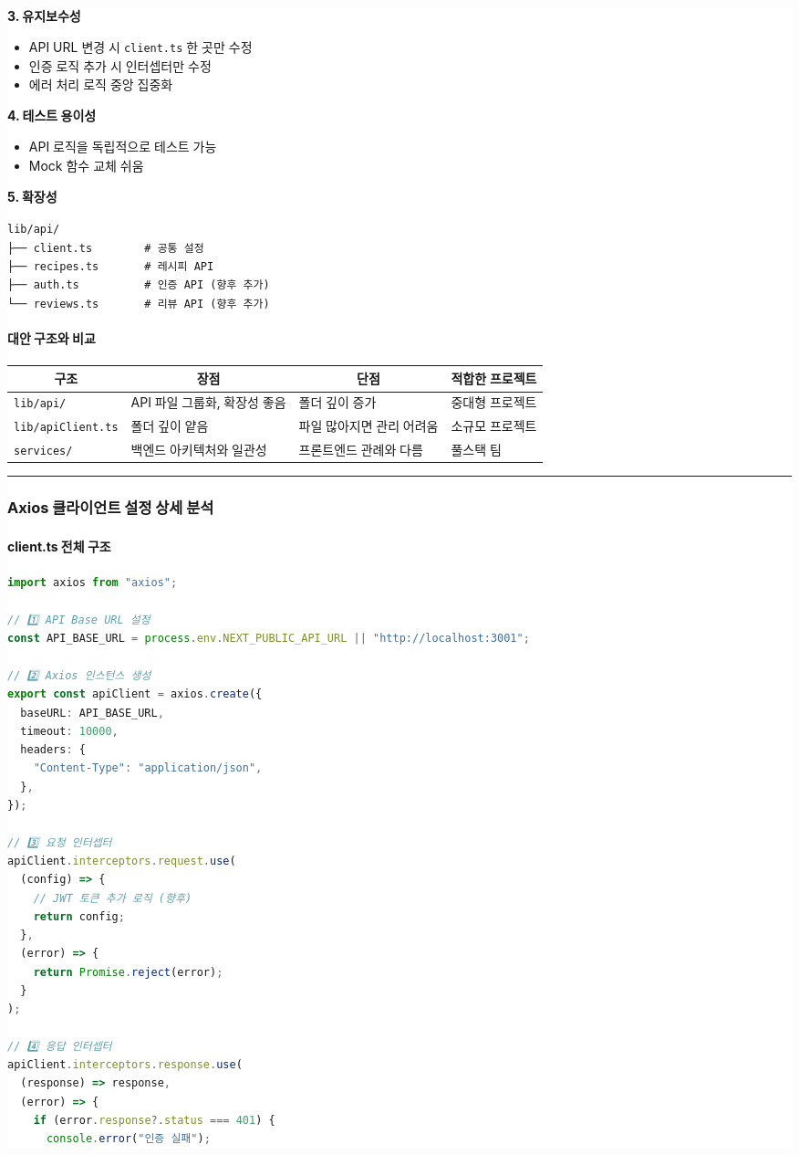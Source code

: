 **3. 유지보수성**
- API URL 변경 시 `client.ts` 한 곳만 수정
- 인증 로직 추가 시 인터셉터만 수정
- 에러 처리 로직 중앙 집중화

**4. 테스트 용이성**
- API 로직을 독립적으로 테스트 가능
- Mock 함수 교체 쉬움

**5. 확장성**
```
lib/api/
├── client.ts        # 공통 설정
├── recipes.ts       # 레시피 API
├── auth.ts          # 인증 API (향후 추가)
└── reviews.ts       # 리뷰 API (향후 추가)
```

#### 대안 구조와 비교

| 구조 | 장점 | 단점 | 적합한 프로젝트 |
|------|------|------|----------------|
| `lib/api/` | API 파일 그룹화, 확장성 좋음 | 폴더 깊이 증가 | 중대형 프로젝트 |
| `lib/apiClient.ts` | 폴더 깊이 얕음 | 파일 많아지면 관리 어려움 | 소규모 프로젝트 |
| `services/` | 백엔드 아키텍처와 일관성 | 프론트엔드 관례와 다름 | 풀스택 팀 |

---

### Axios 클라이언트 설정 상세 분석

#### client.ts 전체 구조

```typescript
import axios from "axios";

// 1️⃣ API Base URL 설정
const API_BASE_URL = process.env.NEXT_PUBLIC_API_URL || "http://localhost:3001";

// 2️⃣ Axios 인스턴스 생성
export const apiClient = axios.create({
  baseURL: API_BASE_URL,
  timeout: 10000,
  headers: {
    "Content-Type": "application/json",
  },
});

// 3️⃣ 요청 인터셉터
apiClient.interceptors.request.use(
  (config) => {
    // JWT 토큰 추가 로직 (향후)
    return config;
  },
  (error) => {
    return Promise.reject(error);
  }
);

// 4️⃣ 응답 인터셉터
apiClient.interceptors.response.use(
  (response) => response,
  (error) => {
    if (error.response?.status === 401) {
      console.error("인증 실패");
```